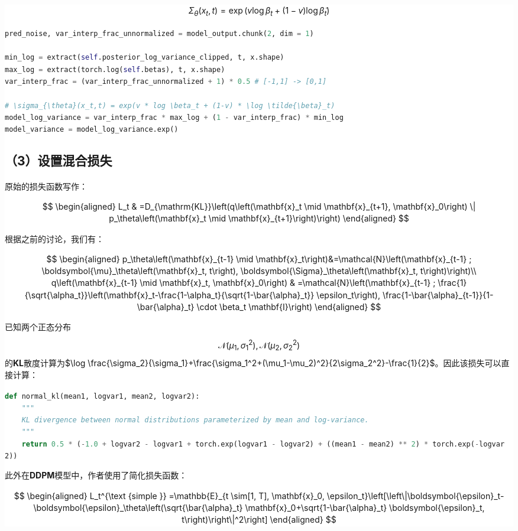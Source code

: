 $$
\Sigma_{\theta}(x_t,t)=\exp(v \log \beta_t + (1-v) \log \tilde{\beta}_t)
$$

```python
pred_noise, var_interp_frac_unnormalized = model_output.chunk(2, dim = 1)

min_log = extract(self.posterior_log_variance_clipped, t, x.shape)
max_log = extract(torch.log(self.betas), t, x.shape)
var_interp_frac = (var_interp_frac_unnormalized + 1) * 0.5 # [-1,1] -> [0,1]

# \sigma_{\theta}(x_t,t) = exp(v * log \beta_t + (1-v) * \log \tilde{\beta}_t)
model_log_variance = var_interp_frac * max_log + (1 - var_interp_frac) * min_log
model_variance = model_log_variance.exp() 
```


## （3）设置混合损失

原始的损失函数写作：

$$
\begin{aligned}
L_t & =D_{\mathrm{KL}}\left(q\left(\mathbf{x}_t \mid \mathbf{x}_{t+1}, \mathbf{x}_0\right) \| p_\theta\left(\mathbf{x}_t \mid \mathbf{x}_{t+1}\right)\right)
\end{aligned}
$$

根据之前的讨论，我们有：

$$
\begin{aligned}
p_\theta\left(\mathbf{x}_{t-1} \mid \mathbf{x}_t\right)&=\mathcal{N}\left(\mathbf{x}_{t-1} ; \boldsymbol{\mu}_\theta\left(\mathbf{x}_t, t\right), \boldsymbol{\Sigma}_\theta\left(\mathbf{x}_t, t\right)\right)\\
q\left(\mathbf{x}_{t-1} \mid \mathbf{x}_t, \mathbf{x}_0\right) & =\mathcal{N}\left(\mathbf{x}_{t-1} ; \frac{1}{\sqrt{\alpha_t}}\left(\mathbf{x}_t-\frac{1-\alpha_t}{\sqrt{1-\bar{\alpha}_t}} \epsilon_t\right), \frac{1-\bar{\alpha}_{t-1}}{1-\bar{\alpha}_t} \cdot \beta_t \mathbf{I}\right)
\end{aligned}
$$

已知两个正态分布$$\mathcal{N}(\mu_1,\sigma_1^2),\mathcal{N}(\mu_2,\sigma_2^2)$$的**KL**散度计算为$\log \frac{\sigma_2}{\sigma_1}+\frac{\sigma_1^2+(\mu_1-\mu_2)^2}{2\sigma_2^2}-\frac{1}{2}$。因此该损失可以直接计算：

```python
def normal_kl(mean1, logvar1, mean2, logvar2):
    """
    KL divergence between normal distributions parameterized by mean and log-variance.
    """
    return 0.5 * (-1.0 + logvar2 - logvar1 + torch.exp(logvar1 - logvar2) + ((mean1 - mean2) ** 2) * torch.exp(-logvar2))
```

此外在**DDPM**模型中，作者使用了简化损失函数：

$$
\begin{aligned}
L_t^{\text {simple }} =\mathbb{E}_{t \sim[1, T], \mathbf{x}_0, \epsilon_t}\left[\left\|\boldsymbol{\epsilon}_t-\boldsymbol{\epsilon}_\theta\left(\sqrt{\bar{\alpha}_t} \mathbf{x}_0+\sqrt{1-\bar{\alpha}_t} \boldsymbol{\epsilon}_t, t\right)\right\|^2\right]
\end{aligned}
$$
